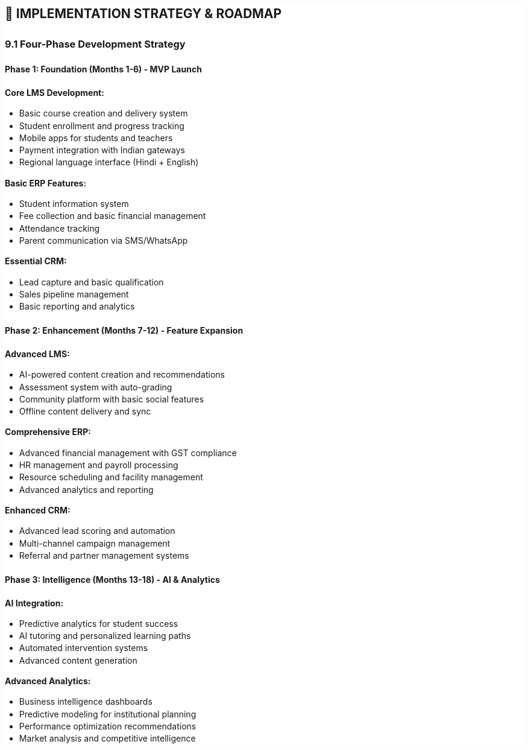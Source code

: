 
## 🚀 IMPLEMENTATION STRATEGY & ROADMAP

### 9.1 Four-Phase Development Strategy

#### Phase 1: Foundation (Months 1-6) - MVP Launch
**Core LMS Development:**
- Basic course creation and delivery system
- Student enrollment and progress tracking
- Mobile apps for students and teachers
- Payment integration with Indian gateways
- Regional language interface (Hindi + English)

**Basic ERP Features:**
- Student information system
- Fee collection and basic financial management
- Attendance tracking
- Parent communication via SMS/WhatsApp

**Essential CRM:**
- Lead capture and basic qualification
- Sales pipeline management
- Basic reporting and analytics

#### Phase 2: Enhancement (Months 7-12) - Feature Expansion
**Advanced LMS:**
- AI-powered content creation and recommendations
- Assessment system with auto-grading
- Community platform with basic social features
- Offline content delivery and sync

**Comprehensive ERP:**
- Advanced financial management with GST compliance
- HR management and payroll processing
- Resource scheduling and facility management
- Advanced analytics and reporting

**Enhanced CRM:**
- Advanced lead scoring and automation
- Multi-channel campaign management
- Referral and partner management systems

#### Phase 3: Intelligence (Months 13-18) - AI & Analytics
**AI Integration:**
- Predictive analytics for student success
- AI tutoring and personalized learning paths
- Automated intervention systems
- Advanced content generation

**Advanced Analytics:**
- Business intelligence dashboards
- Predictive modeling for institutional planning
- Performance optimization recommendations
- Market analysis and competitive intelligence
